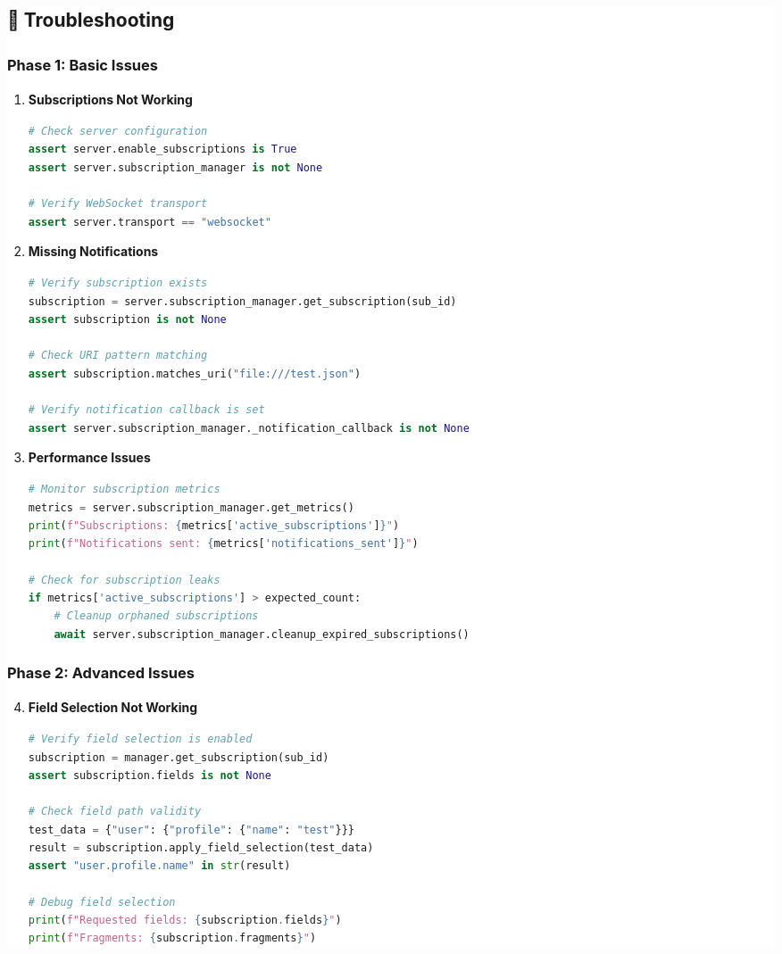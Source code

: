 ## 🐛 Troubleshooting

### Phase 1: Basic Issues

1. **Subscriptions Not Working**
   ```python
   # Check server configuration
   assert server.enable_subscriptions is True
   assert server.subscription_manager is not None
   
   # Verify WebSocket transport
   assert server.transport == "websocket"
   ```

2. **Missing Notifications**
   ```python
   # Verify subscription exists
   subscription = server.subscription_manager.get_subscription(sub_id)
   assert subscription is not None
   
   # Check URI pattern matching
   assert subscription.matches_uri("file:///test.json")
   
   # Verify notification callback is set
   assert server.subscription_manager._notification_callback is not None
   ```

3. **Performance Issues**
   ```python
   # Monitor subscription metrics
   metrics = server.subscription_manager.get_metrics()
   print(f"Subscriptions: {metrics['active_subscriptions']}")
   print(f"Notifications sent: {metrics['notifications_sent']}")
   
   # Check for subscription leaks
   if metrics['active_subscriptions'] > expected_count:
       # Cleanup orphaned subscriptions
       await server.subscription_manager.cleanup_expired_subscriptions()
   ```

### Phase 2: Advanced Issues

4. **Field Selection Not Working**
   ```python
   # Verify field selection is enabled
   subscription = manager.get_subscription(sub_id)
   assert subscription.fields is not None
   
   # Check field path validity
   test_data = {"user": {"profile": {"name": "test"}}}
   result = subscription.apply_field_selection(test_data)
   assert "user.profile.name" in str(result)
   
   # Debug field selection
   print(f"Requested fields: {subscription.fields}")
   print(f"Fragments: {subscription.fragments}")
   ```
